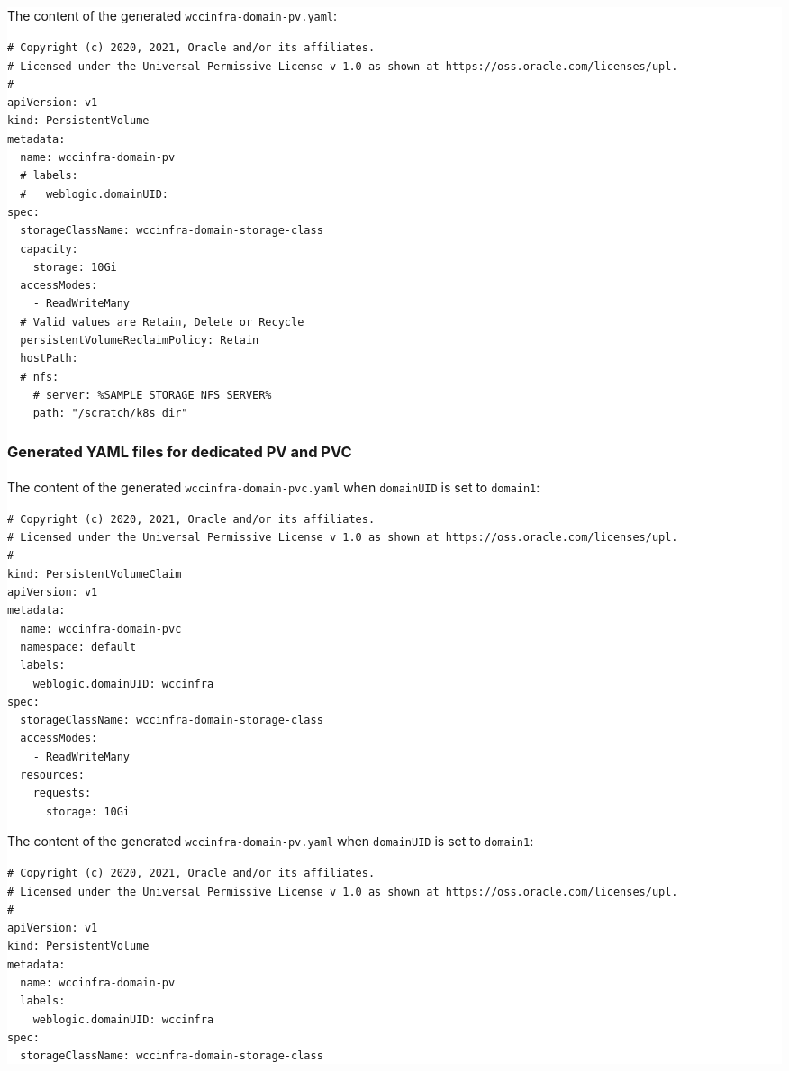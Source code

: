 The content of the generated `wccinfra-domain-pv.yaml`:
```
# Copyright (c) 2020, 2021, Oracle and/or its affiliates.
# Licensed under the Universal Permissive License v 1.0 as shown at https://oss.oracle.com/licenses/upl.
#
apiVersion: v1
kind: PersistentVolume
metadata:
  name: wccinfra-domain-pv
  # labels:
  #   weblogic.domainUID:
spec:
  storageClassName: wccinfra-domain-storage-class
  capacity:
    storage: 10Gi
  accessModes:
    - ReadWriteMany
  # Valid values are Retain, Delete or Recycle
  persistentVolumeReclaimPolicy: Retain
  hostPath:
  # nfs:
    # server: %SAMPLE_STORAGE_NFS_SERVER%
    path: "/scratch/k8s_dir"

```

### Generated YAML files for dedicated PV and PVC

The content of the generated `wccinfra-domain-pvc.yaml` when `domainUID` is set to `domain1`:

```
# Copyright (c) 2020, 2021, Oracle and/or its affiliates.
# Licensed under the Universal Permissive License v 1.0 as shown at https://oss.oracle.com/licenses/upl.
#
kind: PersistentVolumeClaim
apiVersion: v1
metadata:
  name: wccinfra-domain-pvc
  namespace: default
  labels:
    weblogic.domainUID: wccinfra
spec:
  storageClassName: wccinfra-domain-storage-class
  accessModes:
    - ReadWriteMany
  resources:
    requests:
      storage: 10Gi
```

The content of the generated `wccinfra-domain-pv.yaml` when `domainUID` is set to `domain1`:
```
# Copyright (c) 2020, 2021, Oracle and/or its affiliates.
# Licensed under the Universal Permissive License v 1.0 as shown at https://oss.oracle.com/licenses/upl.
#
apiVersion: v1
kind: PersistentVolume
metadata:
  name: wccinfra-domain-pv
  labels:
    weblogic.domainUID: wccinfra
spec:
  storageClassName: wccinfra-domain-storage-class
```